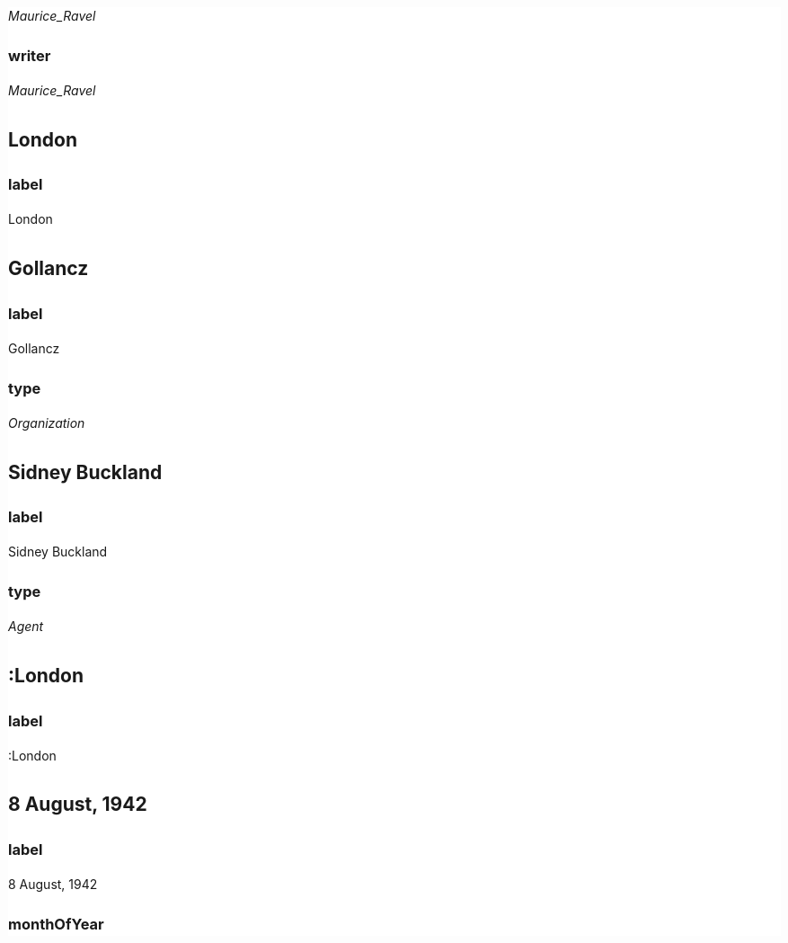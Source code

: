 
*Maurice_Ravel*

### writer


*Maurice_Ravel*

## London

### label


London

## Gollancz

### label


Gollancz

### type


*Organization*

## Sidney Buckland

### label


Sidney Buckland

### type


*Agent*

## :London

### label


:London

## 8 August, 1942

### label


8 August, 1942

### monthOfYear
